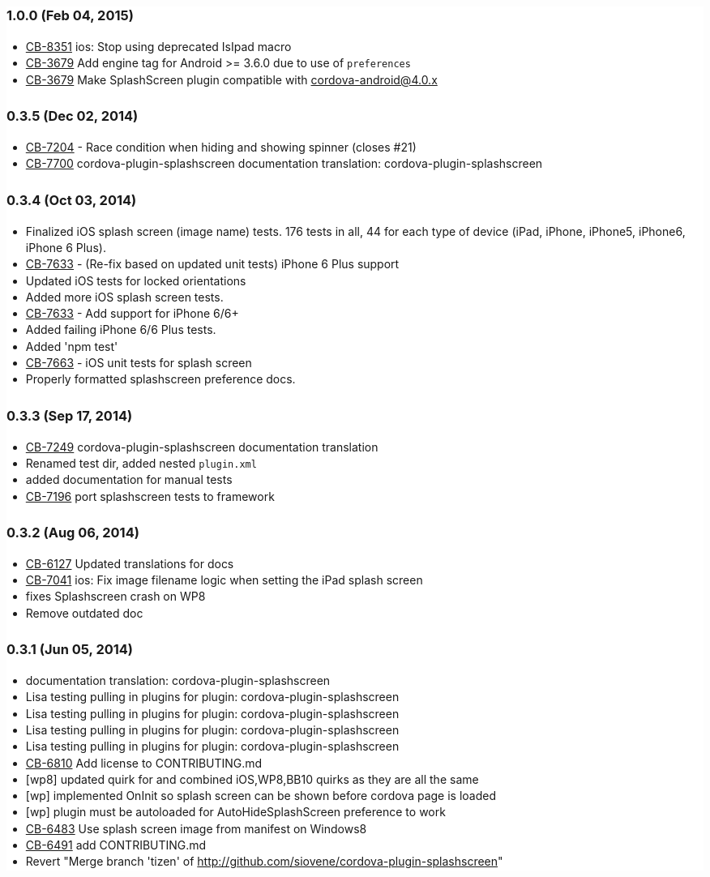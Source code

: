 ### 1.0.0 (Feb 04, 2015)

-   [CB-8351](https://issues.apache.org/jira/browse/CB-8351) ios: Stop using deprecated IsIpad macro
-   [CB-3679](https://issues.apache.org/jira/browse/CB-3679) Add engine tag for Android >= 3.6.0 due to use of `preferences`
-   [CB-3679](https://issues.apache.org/jira/browse/CB-3679) Make SplashScreen plugin compatible with cordova-android@4.0.x

### 0.3.5 (Dec 02, 2014)

-   [CB-7204](https://issues.apache.org/jira/browse/CB-7204) - Race condition when hiding and showing spinner (closes #21)
-   [CB-7700](https://issues.apache.org/jira/browse/CB-7700) cordova-plugin-splashscreen documentation translation: cordova-plugin-splashscreen

### 0.3.4 (Oct 03, 2014)

-   Finalized iOS splash screen (image name) tests. 176 tests in all, 44 for each type of device (iPad, iPhone, iPhone5, iPhone6, iPhone 6 Plus).
-   [CB-7633](https://issues.apache.org/jira/browse/CB-7633) - (Re-fix based on updated unit tests) iPhone 6 Plus support
-   Updated iOS tests for locked orientations
-   Added more iOS splash screen tests.
-   [CB-7633](https://issues.apache.org/jira/browse/CB-7633) - Add support for iPhone 6/6+
-   Added failing iPhone 6/6 Plus tests.
-   Added 'npm test'
-   [CB-7663](https://issues.apache.org/jira/browse/CB-7663) - iOS unit tests for splash screen
-   Properly formatted splashscreen preference docs.

### 0.3.3 (Sep 17, 2014)

-   [CB-7249](https://issues.apache.org/jira/browse/CB-7249) cordova-plugin-splashscreen documentation translation
-   Renamed test dir, added nested `plugin.xml`
-   added documentation for manual tests
-   [CB-7196](https://issues.apache.org/jira/browse/CB-7196) port splashscreen tests to framework

### 0.3.2 (Aug 06, 2014)

-   [CB-6127](https://issues.apache.org/jira/browse/CB-6127) Updated translations for docs
-   [CB-7041](https://issues.apache.org/jira/browse/CB-7041) ios: Fix image filename logic when setting the iPad splash screen
-   fixes Splashscreen crash on WP8
-   Remove outdated doc

### 0.3.1 (Jun 05, 2014)

-   documentation translation: cordova-plugin-splashscreen
-   Lisa testing pulling in plugins for plugin: cordova-plugin-splashscreen
-   Lisa testing pulling in plugins for plugin: cordova-plugin-splashscreen
-   Lisa testing pulling in plugins for plugin: cordova-plugin-splashscreen
-   Lisa testing pulling in plugins for plugin: cordova-plugin-splashscreen
-   [CB-6810](https://issues.apache.org/jira/browse/CB-6810) Add license to CONTRIBUTING.md
-   [wp8] updated quirk for and combined iOS,WP8,BB10 quirks as they are all the same
-   [wp] implemented OnInit so splash screen can be shown before cordova page is loaded
-   [wp] plugin must be autoloaded for AutoHideSplashScreen preference to work
-   [CB-6483](https://issues.apache.org/jira/browse/CB-6483) Use splash screen image from manifest on Windows8
-   [CB-6491](https://issues.apache.org/jira/browse/CB-6491) add CONTRIBUTING.md
-   Revert "Merge branch 'tizen' of http://github.com/siovene/cordova-plugin-splashscreen"
